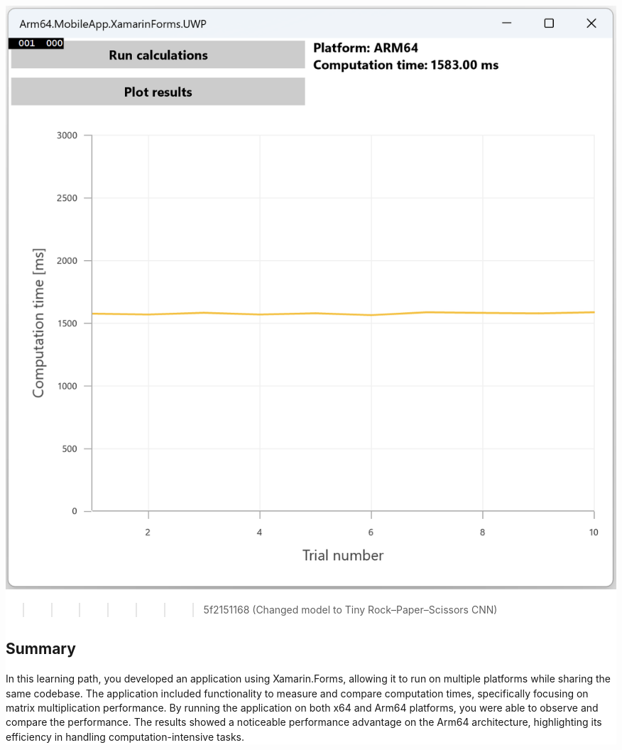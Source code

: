 ![fig13](Figures/13.png)
>>>>>>> 5f2151168 (Changed model to Tiny Rock–Paper–Scissors CNN)

## Summary
In this learning path, you developed an application using Xamarin.Forms, allowing it to run on multiple platforms while sharing the same codebase. The application included functionality to measure and compare computation times, specifically focusing on matrix multiplication performance. By running the application on both x64 and Arm64 platforms, you were able to observe and compare the performance. The results showed a noticeable performance advantage on the Arm64 architecture, highlighting its efficiency in handling computation-intensive tasks.
